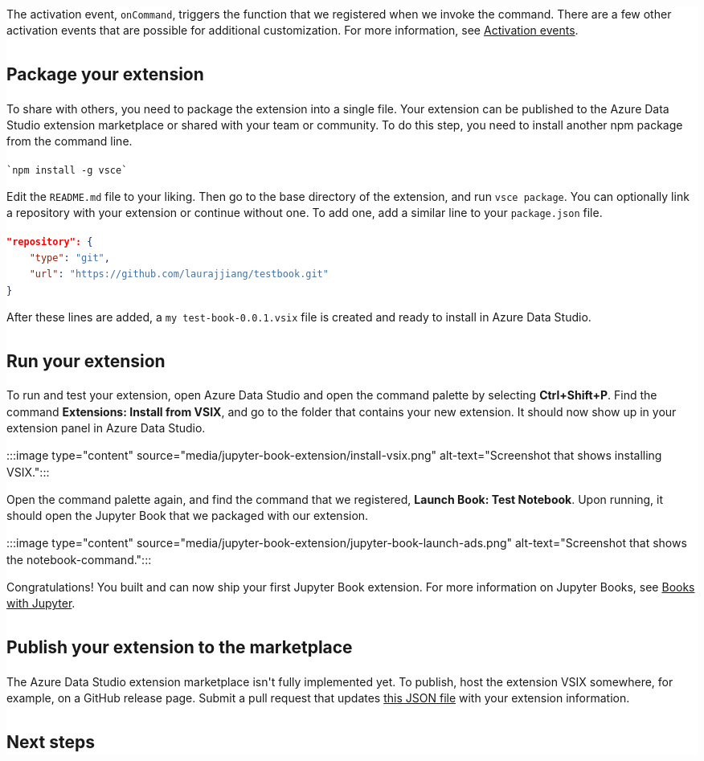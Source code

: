 The activation event, `onCommand`, triggers the function that we registered when we invoke the command. There are a few other activation events that are possible for additional customization. For more information, see [Activation events](https://code.visualstudio.com/api/references/activation-events).

## Package your extension

To share with others, you need to package the extension into a single file. Your extension can be published to the Azure Data Studio extension marketplace or shared with your team or community. To do this step, you need to install another npm package from the command line.

```console
`npm install -g vsce`
```

Edit the `README.md` file to your liking. Then go to the base directory of the extension, and run `vsce package`. You can optionally link a repository with your extension or continue without one. To add one, add a similar line to your `package.json` file.

```json
"repository": {
    "type": "git",
    "url": "https://github.com/laurajjiang/testbook.git"
}
```

After these lines are added, a `my test-book-0.0.1.vsix` file is created and ready to install in Azure Data Studio.

## Run your extension

To run and test your extension, open Azure Data Studio and open the command palette by selecting **Ctrl+Shift+P**. Find the command **Extensions: Install from VSIX**, and go to the folder that contains your new extension. It should now show up in your extension panel in Azure Data Studio.

   :::image type="content" source="media/jupyter-book-extension/install-vsix.png" alt-text="Screenshot that shows installing VSIX.":::

Open the command palette again, and find the command that we registered, **Launch Book: Test Notebook**. Upon running, it should open the Jupyter Book that we packaged with our extension.

   :::image type="content" source="media/jupyter-book-extension/jupyter-book-launch-ads.png" alt-text="Screenshot that shows the notebook-command.":::

Congratulations! You built and can now ship your first Jupyter Book extension. For more information on Jupyter Books, see [Books with Jupyter](https://jupyterbook.org/intro.html).

## Publish your extension to the marketplace

The Azure Data Studio extension marketplace isn't fully implemented yet. To publish, host the extension VSIX somewhere, for example, on a GitHub release page. Submit a pull request that updates [this JSON file](https://github.com/Microsoft/azuredatastudio/blob/release/extensions/extensionsGallery.json) with your extension information.

## Next steps
